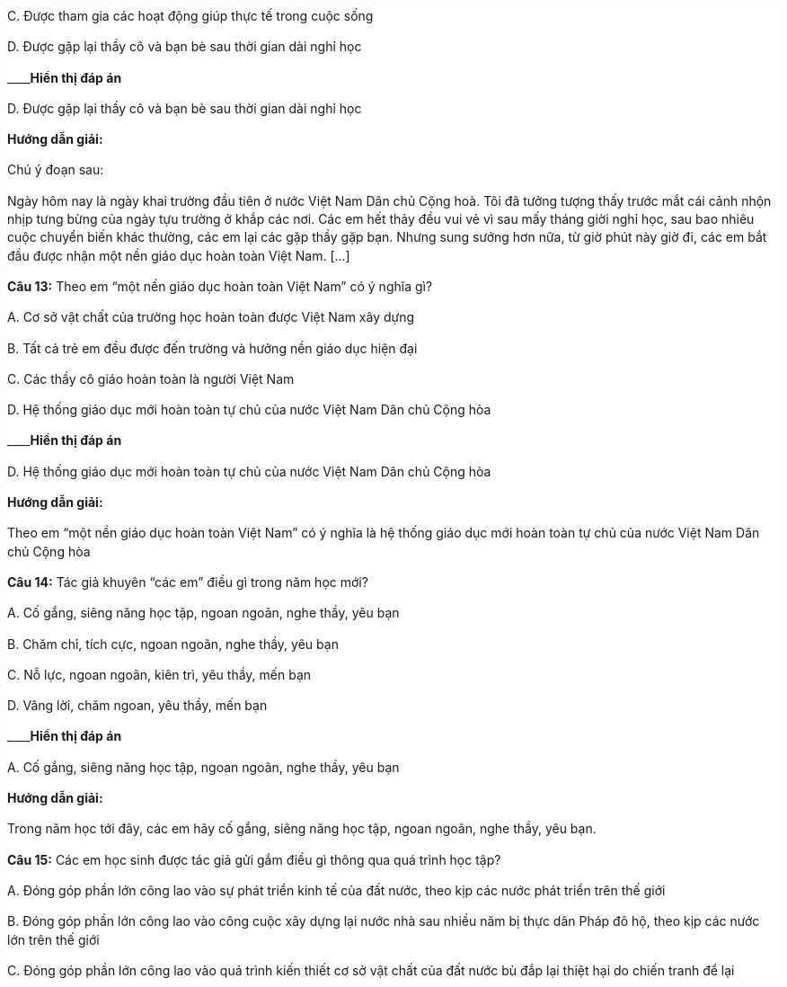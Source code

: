 C. Được tham gia các hoạt động giúp thực tế trong cuộc sống

D. Được gặp lại thầy cô và bạn bè sau thời gian dài nghỉ học

____**Hiển thị đáp án**

D. Được gặp lại thầy cô và bạn bè sau thời gian dài nghỉ học

**Hướng dẫn giải:**

Chú ý đoạn sau:

Ngày hôm nay là ngày khai trường đầu tiên ở nước Việt Nam Dân chủ Cộng hoà. Tôi đã tưởng tượng thấy trước mắt cái cảnh nhộn nhịp tưng bừng của ngày tựu trường ở khắp các nơi. Các em hết thảy đều vui vẻ vì sau mấy tháng giời nghỉ học, sau bao nhiêu cuộc chuyển biến khác thường, các em lại các gặp thầy gặp bạn. Nhưng sung sướng hơn nữa, từ giờ phút này giờ đi, các em bắt đầu được nhận một nền giáo dục hoàn toàn Việt Nam. [...]

**Câu 13:** Theo em “một nền giáo dục hoàn toàn Việt Nam” có ý nghĩa gì?

A. Cơ sở vật chất của trường học hoàn toàn được Việt Nam xây dựng

B. Tất cả trẻ em đều được đến trường và hưởng nền giáo dục hiện đại

C. Các thầy cô giáo hoàn toàn là người Việt Nam

D. Hệ thống giáo dục mới hoàn toàn tự chủ của nước Việt Nam Dân chủ Cộng hòa

____**Hiển thị đáp án**

D. Hệ thống giáo dục mới hoàn toàn tự chủ của nước Việt Nam Dân chủ Cộng hòa

**Hướng dẫn giải:**

Theo em “một nền giáo dục hoàn toàn Việt Nam” có ý nghĩa là hệ thống giáo dục mới hoàn toàn tự chủ của nước Việt Nam Dân chủ Cộng hòa

**Câu 14:** Tác giả khuyên “các em” điều gì trong năm học mới?

A. Cố gắng, siêng năng học tập, ngoan ngoãn, nghe thầy, yêu bạn

B. Chăm chỉ, tích cực, ngoan ngoãn, nghe thầy, yêu bạn

C. Nỗ lực, ngoan ngoãn, kiên trì, yêu thầy, mến bạn

D. Vâng lời, chăm ngoan, yêu thầy, mến bạn

____**Hiển thị đáp án**

A. Cố gắng, siêng năng học tập, ngoan ngoãn, nghe thầy, yêu bạn

**Hướng dẫn giải:**

Trong năm học tới đây, các em hãy cố gắng, siêng năng học tập, ngoan ngoãn, nghe thầy, yêu bạn. 

**Câu 15:** Các em học sinh được tác giả gửi gắm điều gì thông qua quá trình học tập?

A. Đóng góp phần lớn công lao vào sự phát triển kinh tế của đất nước, theo kịp các nước phát triển trên thế giới

B. Đóng góp phần lớn công lao vào công cuộc xây dựng lại nước nhà sau nhiều năm bị thực dân Pháp đô hộ, theo kịp các nước lớn trên thế giới

C. Đóng góp phần lớn công lao vào quá trình kiến thiết cơ sở vật chất của đất nước bù đắp lại thiệt hại do chiến tranh để lại
